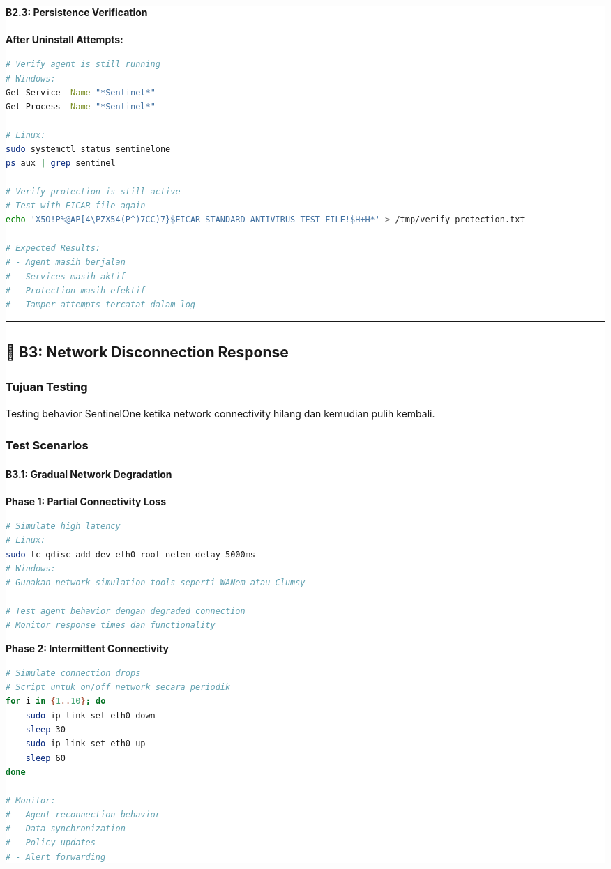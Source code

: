 #### B2.3: Persistence Verification

**After Uninstall Attempts:**
```bash
# Verify agent is still running
# Windows:
Get-Service -Name "*Sentinel*"
Get-Process -Name "*Sentinel*"

# Linux:
sudo systemctl status sentinelone
ps aux | grep sentinel

# Verify protection is still active
# Test with EICAR file again
echo 'X5O!P%@AP[4\PZX54(P^)7CC)7}$EICAR-STANDARD-ANTIVIRUS-TEST-FILE!$H+H*' > /tmp/verify_protection.txt

# Expected Results:
# - Agent masih berjalan
# - Services masih aktif
# - Protection masih efektif
# - Tamper attempts tercatat dalam log
```

---

## 📡 B3: Network Disconnection Response

### Tujuan Testing
Testing behavior SentinelOne ketika network connectivity hilang dan kemudian pulih kembali.

### Test Scenarios

#### B3.1: Gradual Network Degradation

**Phase 1: Partial Connectivity Loss**
```bash
# Simulate high latency
# Linux:
sudo tc qdisc add dev eth0 root netem delay 5000ms
# Windows:
# Gunakan network simulation tools seperti WANem atau Clumsy

# Test agent behavior dengan degraded connection
# Monitor response times dan functionality
```

**Phase 2: Intermittent Connectivity**
```bash
# Simulate connection drops
# Script untuk on/off network secara periodik
for i in {1..10}; do
    sudo ip link set eth0 down
    sleep 30
    sudo ip link set eth0 up
    sleep 60
done

# Monitor:
# - Agent reconnection behavior
# - Data synchronization
# - Policy updates
# - Alert forwarding
```